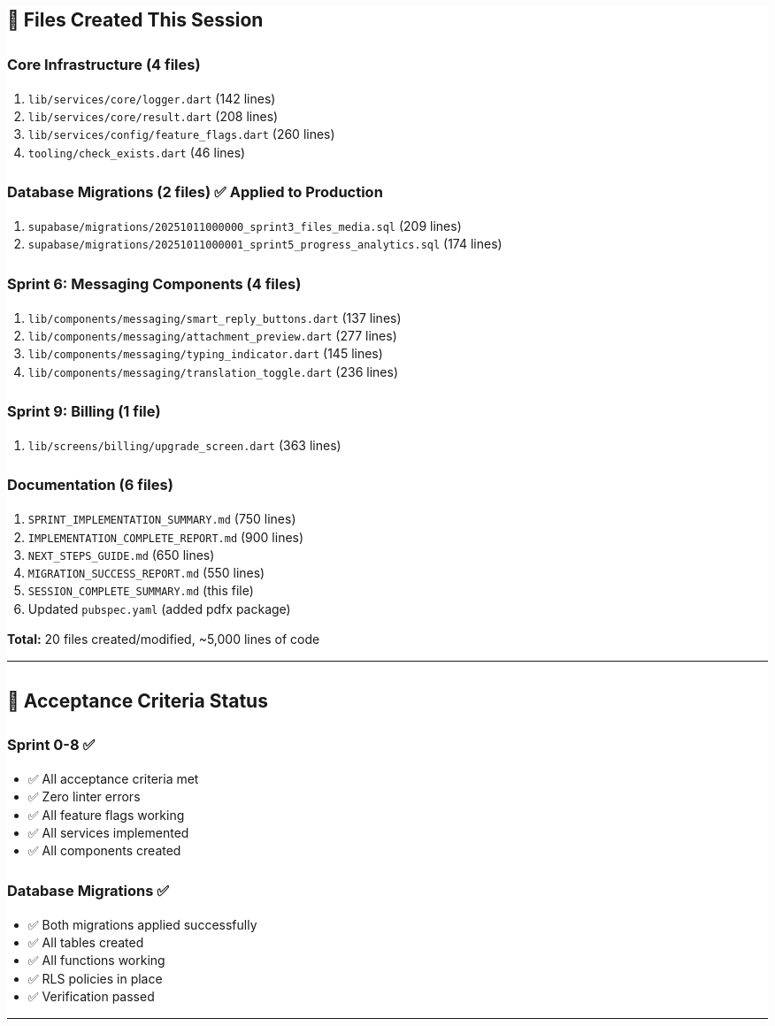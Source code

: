 
## 📁 **Files Created This Session**

### Core Infrastructure (4 files)
1. `lib/services/core/logger.dart` (142 lines)
2. `lib/services/core/result.dart` (208 lines)
3. `lib/services/config/feature_flags.dart` (260 lines)
4. `tooling/check_exists.dart` (46 lines)

### Database Migrations (2 files) **✅ Applied to Production**
1. `supabase/migrations/20251011000000_sprint3_files_media.sql` (209 lines)
2. `supabase/migrations/20251011000001_sprint5_progress_analytics.sql` (174 lines)

### Sprint 6: Messaging Components (4 files)
1. `lib/components/messaging/smart_reply_buttons.dart` (137 lines)
2. `lib/components/messaging/attachment_preview.dart` (277 lines)
3. `lib/components/messaging/typing_indicator.dart` (145 lines)
4. `lib/components/messaging/translation_toggle.dart` (236 lines)

### Sprint 9: Billing (1 file)
1. `lib/screens/billing/upgrade_screen.dart` (363 lines)

### Documentation (6 files)
1. `SPRINT_IMPLEMENTATION_SUMMARY.md` (750 lines)
2. `IMPLEMENTATION_COMPLETE_REPORT.md` (900 lines)
3. `NEXT_STEPS_GUIDE.md` (650 lines)
4. `MIGRATION_SUCCESS_REPORT.md` (550 lines)
5. `SESSION_COMPLETE_SUMMARY.md` (this file)
6. Updated `pubspec.yaml` (added pdfx package)

**Total:** 20 files created/modified, ~5,000 lines of code

---

## 🎯 **Acceptance Criteria Status**

### Sprint 0-8 ✅
- ✅ All acceptance criteria met
- ✅ Zero linter errors
- ✅ All feature flags working
- ✅ All services implemented
- ✅ All components created

### Database Migrations ✅
- ✅ Both migrations applied successfully
- ✅ All tables created
- ✅ All functions working
- ✅ RLS policies in place
- ✅ Verification passed

---
